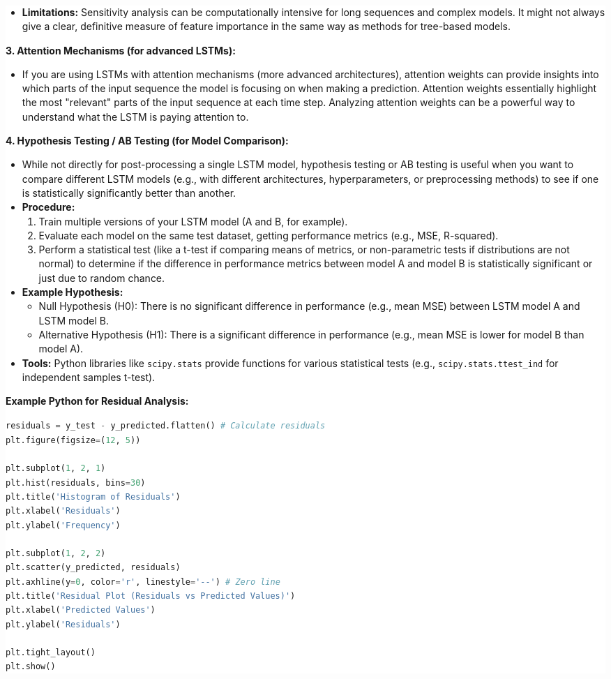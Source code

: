 *   **Limitations:** Sensitivity analysis can be computationally intensive for long sequences and complex models. It might not always give a clear, definitive measure of feature importance in the same way as methods for tree-based models.

**3. Attention Mechanisms (for advanced LSTMs):**

*   If you are using LSTMs with attention mechanisms (more advanced architectures), attention weights can provide insights into which parts of the input sequence the model is focusing on when making a prediction. Attention weights essentially highlight the most "relevant" parts of the input sequence at each time step.  Analyzing attention weights can be a powerful way to understand what the LSTM is paying attention to.

**4. Hypothesis Testing / AB Testing (for Model Comparison):**

*   While not directly for post-processing a single LSTM model, hypothesis testing or AB testing is useful when you want to compare different LSTM models (e.g., with different architectures, hyperparameters, or preprocessing methods) to see if one is statistically significantly better than another.
*   **Procedure:**
    1.  Train multiple versions of your LSTM model (A and B, for example).
    2.  Evaluate each model on the same test dataset, getting performance metrics (e.g., MSE, R-squared).
    3.  Perform a statistical test (like a t-test if comparing means of metrics, or non-parametric tests if distributions are not normal) to determine if the difference in performance metrics between model A and model B is statistically significant or just due to random chance.
*   **Example Hypothesis:**
    *   Null Hypothesis (H0): There is no significant difference in performance (e.g., mean MSE) between LSTM model A and LSTM model B.
    *   Alternative Hypothesis (H1): There is a significant difference in performance (e.g., mean MSE is lower for model B than model A).
*   **Tools:** Python libraries like `scipy.stats` provide functions for various statistical tests (e.g., `scipy.stats.ttest_ind` for independent samples t-test).

**Example Python for Residual Analysis:**

```python
residuals = y_test - y_predicted.flatten() # Calculate residuals
plt.figure(figsize=(12, 5))

plt.subplot(1, 2, 1)
plt.hist(residuals, bins=30)
plt.title('Histogram of Residuals')
plt.xlabel('Residuals')
plt.ylabel('Frequency')

plt.subplot(1, 2, 2)
plt.scatter(y_predicted, residuals)
plt.axhline(y=0, color='r', linestyle='--') # Zero line
plt.title('Residual Plot (Residuals vs Predicted Values)')
plt.xlabel('Predicted Values')
plt.ylabel('Residuals')

plt.tight_layout()
plt.show()
```
